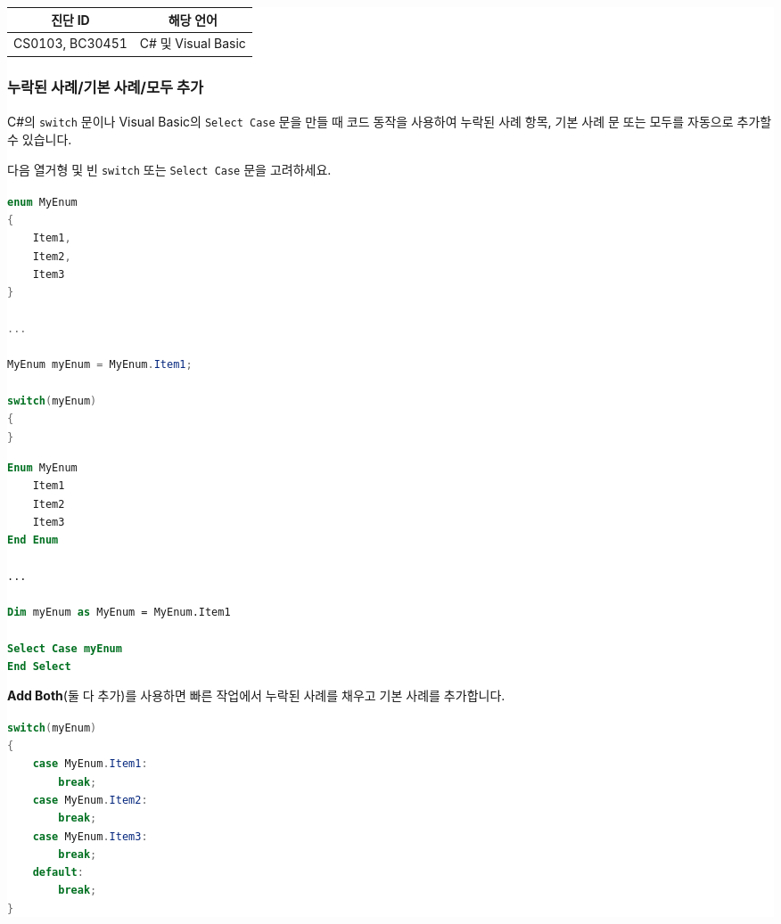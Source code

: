 | 진단 ID | 해당 언어 |
| - | - |
| CS0103, BC30451 | C# 및 Visual Basic|

### <a name="add-missing-casesdefault-caseboth"></a>누락된 사례/기본 사례/모두 추가

C#의 `switch` 문이나 Visual Basic의 `Select Case` 문을 만들 때 코드 동작을 사용하여 누락된 사례 항목, 기본 사례 문 또는 모두를 자동으로 추가할 수 있습니다.

다음 열거형 및 빈 `switch` 또는 `Select Case` 문을 고려하세요.

```csharp
enum MyEnum
{
    Item1,
    Item2,
    Item3
}

...

MyEnum myEnum = MyEnum.Item1;

switch(myEnum)
{
}
```

```vb
Enum MyEnum
    Item1
    Item2
    Item3
End Enum

...

Dim myEnum as MyEnum = MyEnum.Item1

Select Case myEnum
End Select
```

**Add Both**(둘 다 추가)를 사용하면 빠른 작업에서 누락된 사례를 채우고 기본 사례를 추가합니다.

```csharp
switch(myEnum)
{
    case MyEnum.Item1:
        break;
    case MyEnum.Item2:
        break;
    case MyEnum.Item3:
        break;
    default:
        break;
}
```
